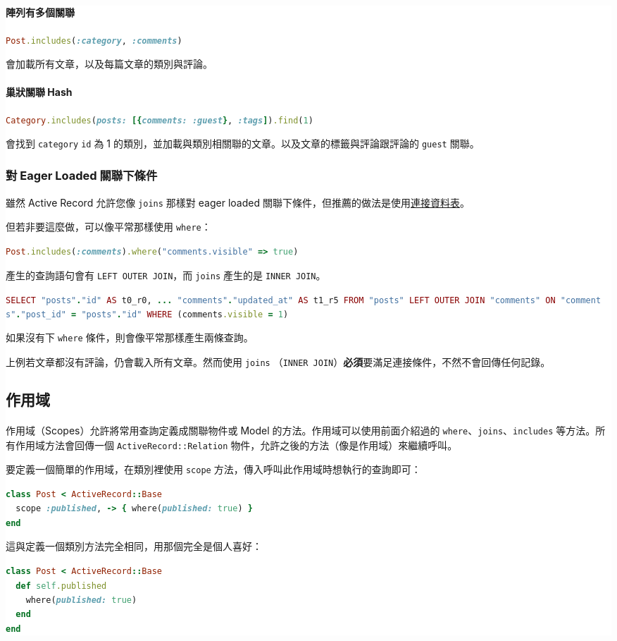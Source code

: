 #### 陣列有多個關聯

```ruby
Post.includes(:category, :comments)
```

會加載所有文章，以及每篇文章的類別與評論。

#### 巢狀關聯 Hash

```ruby
Category.includes(posts: [{comments: :guest}, :tags]).find(1)
```

會找到 `category` `id` 為 1 的類別，並加載與類別相關聯的文章。以及文章的標籤與評論跟評論的 `guest` 關聯。

### 對 Eager Loaded 關聯下條件

雖然 Active Record 允許您像 `joins` 那樣對 eager loaded 關聯下條件，但推薦的做法是使用[連接資料表](#)。

但若非要這麼做，可以像平常那樣使用 `where`：

```ruby
Post.includes(:comments).where("comments.visible" => true)
```

產生的查詢語句會有 `LEFT OUTER JOIN`，而 `joins` 產生的是 `INNER JOIN`。

```ruby
SELECT "posts"."id" AS t0_r0, ... "comments"."updated_at" AS t1_r5 FROM "posts" LEFT OUTER JOIN "comments" ON "comments"."post_id" = "posts"."id" WHERE (comments.visible = 1)
```

如果沒有下 `where` 條件，則會像平常那樣產生兩條查詢。

上例若文章都沒有評論，仍會載入所有文章。然而使用 `joins` （`INNER JOIN`）**必須**要滿足連接條件，不然不會回傳任何記錄。

作用域
------

作用域（Scopes）允許將常用查詢定義成關聯物件或 Model 的方法。作用域可以使用前面介紹過的 `where`、`joins`、`includes` 等方法。所有作用域方法會回傳一個 `ActiveRecord::Relation` 物件，允許之後的方法（像是作用域）來繼續呼叫。

要定義一個簡單的作用域，在類別裡使用 `scope` 方法，傳入呼叫此作用域時想執行的查詢即可：

```ruby
class Post < ActiveRecord::Base
  scope :published, -> { where(published: true) }
end
```

這與定義一個類別方法完全相同，用那個完全是個人喜好：

```ruby
class Post < ActiveRecord::Base
  def self.published
    where(published: true)
  end
end
```
